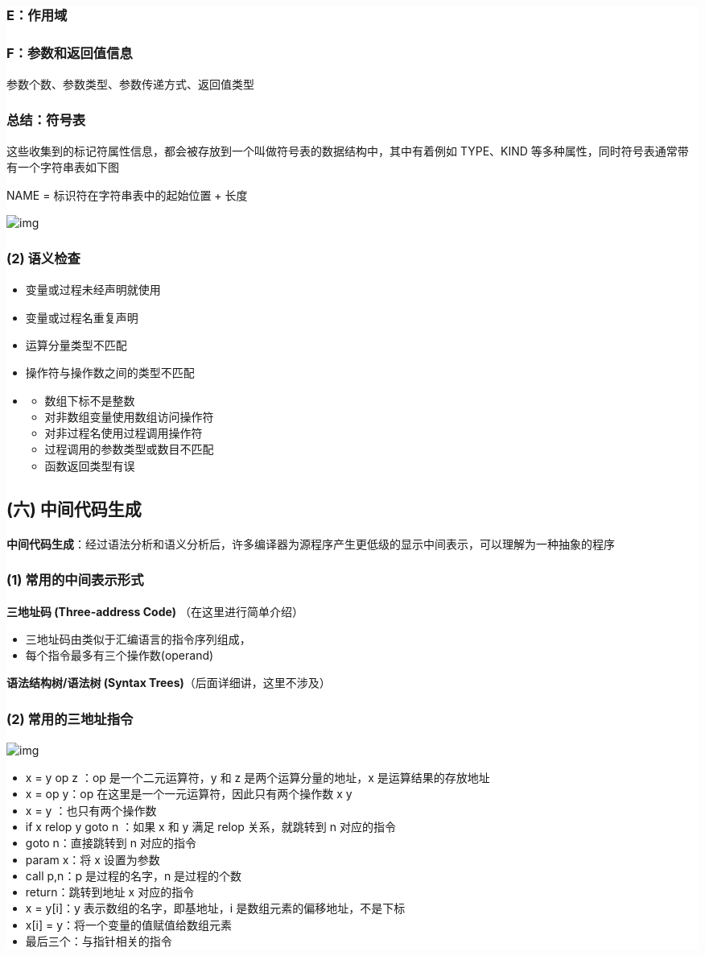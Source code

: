 ### **E：作用域**

### **F：参数和返回值信息**

参数个数、参数类型、参数传递方式、返回值类型

### **总结：符号表**

这些收集到的标记符属性信息，都会被存放到一个叫做符号表的数据结构中，其中有着例如 TYPE、KIND 等多种属性，同时符号表通常带有一个字符串表如下图

NAME = 标识符在字符串表中的起始位置 + 长度



![img](https://pic1.zhimg.com/80/v2-00964a705313c519780c38bc9f5bd768_720w.jpg)



### **(2) 语义检查**

- 变量或过程未经声明就使用

- 变量或过程名重复声明

- 运算分量类型不匹配

- 操作符与操作数之间的类型不匹配

- - 数组下标不是整数
  - 对非数组变量使用数组访问操作符
  - 对非过程名使用过程调用操作符
  - 过程调用的参数类型或数目不匹配
  - 函数返回类型有误

## **(六) 中间代码生成**

**中间代码生成**：经过语法分析和语义分析后，许多编译器为源程序产生更低级的显示中间表示，可以理解为一种抽象的程序

### **(1) 常用的中间表示形式**

**三地址码 (Three-address Code)** （在这里进行简单介绍）

- 三地址码由类似于汇编语言的指令序列组成，
- 每个指令最多有三个操作数(operand)

**语法结构树/语法树 (Syntax Trees)**（后面详细讲，这里不涉及）

### **(2) 常用的三地址指令**



![img](https://pic2.zhimg.com/80/v2-f67e2e816ef619f8f152548ad37556a5_720w.jpg)



- x = y op z ：op 是一个二元运算符，y 和 z 是两个运算分量的地址，x 是运算结果的存放地址
- x = op y：op 在这里是一个一元运算符，因此只有两个操作数 x y
- x = y ：也只有两个操作数
- if x relop y goto n ：如果 x 和 y 满足 relop 关系，就跳转到 n 对应的指令
- goto n：直接跳转到 n 对应的指令
- param x：将 x 设置为参数
- call p,n：p 是过程的名字，n 是过程的个数
- return：跳转到地址 x 对应的指令
- x = y[i]：y 表示数组的名字，即基地址，i 是数组元素的偏移地址，不是下标
- x[i] = y：将一个变量的值赋值给数组元素
- 最后三个：与指针相关的指令
